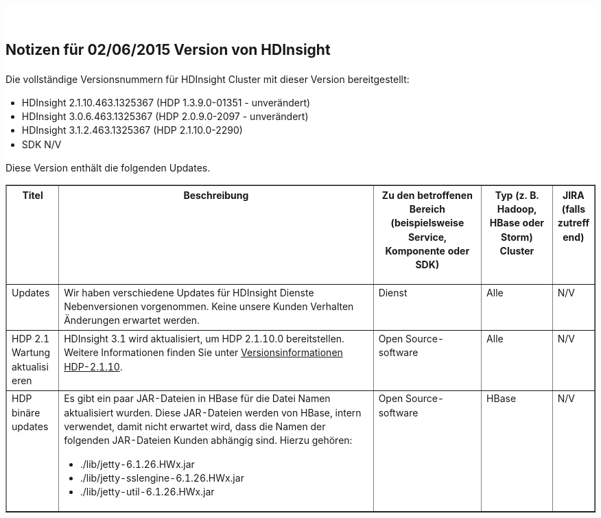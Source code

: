 </table>
<br>

## <a name="notes-for-02062015-release-of-hdinsight"></a>Notizen für 02/06/2015 Version von HDInsight

Die vollständige Versionsnummern für HDInsight Cluster mit dieser Version bereitgestellt:

* HDInsight 2.1.10.463.1325367 (HDP 1.3.9.0-01351 - unverändert)
* HDInsight 3.0.6.463.1325367 (HDP 2.0.9.0-2097 - unverändert)
* HDInsight 3.1.2.463.1325367 (HDP 2.1.10.0-2290)
* SDK N/V

Diese Version enthält die folgenden Updates.

<table border="1">
<tr>
<th>Titel</th>
<th>Beschreibung</th>
<th>Zu den betroffenen Bereich (beispielsweise Service, Komponente oder SDK)</p></th>
<th>Typ (z. B. Hadoop, HBase oder Storm) Cluster</th>
<th>JIRA (falls zutreffend)</th>
</tr>


<tr>
<td>Updates</td>
<td>Wir haben verschiedene Updates für HDInsight Dienste Nebenversionen vorgenommen. Keine unsere Kunden Verhalten Änderungen erwartet werden.</td>
<td>Dienst</td>
<td>Alle</td>
<td>N/V</td>
</tr>

<tr>
<td>HDP 2.1 Wartung aktualisieren</td>
<td>HDInsight 3.1 wird aktualisiert, um HDP 2.1.10.0 bereitstellen. Weitere Informationen finden Sie unter <a href ="http://docs.hortonworks.com/HDPDocuments/HDP2/HDP-2.1.10/bk_releasenotes_hdp_2.1/content/ch_relnotes-HDP-2.1.10.html" target="_blank">Versionsinformationen HDP-2.1.10</a>. </td>
<td>Open Source-software</td>
<td>Alle</td>
<td>N/V</td>
</tr>

<tr>
<td>HDP binäre updates</td>
<td>Es gibt ein paar JAR-Dateien in HBase für die Datei Namen aktualisiert wurden. Diese JAR-Dateien werden von HBase, intern verwendet, damit nicht erwartet wird, dass die Namen der folgenden JAR-Dateien Kunden abhängig sind. Hierzu gehören:
<ul>
<li>./lib/jetty-6.1.26.HWx.jar</li>
<li>./lib/jetty-sslengine-6.1.26.HWx.jar</li>
<li>./lib/jetty-util-6.1.26.HWx.jar</li>
</ul>
</td>
<td>Open Source-software</td>
<td>HBase</td>
<td>N/V</td>
</tr>

